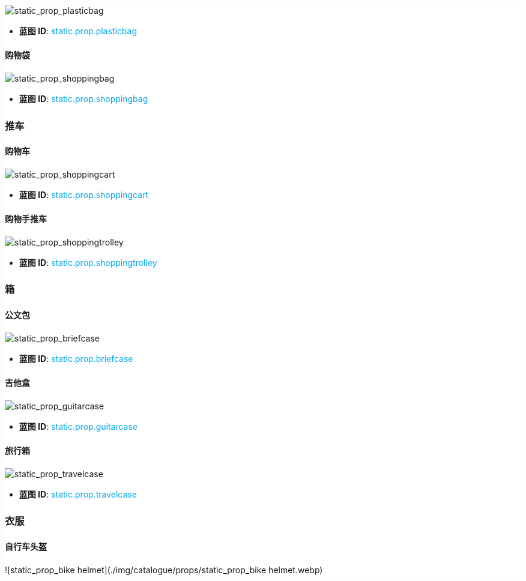 ![static_prop_plasticbag](./img/catalogue/props/static_prop_plasticbag.webp)


* __蓝图 ID__: <span style="color:#00a6ed;">static.prop.plasticbag<span>

#### 购物袋

![static_prop_shoppingbag](./img/catalogue/props/static_prop_shoppingbag.webp)


* __蓝图 ID__: <span style="color:#00a6ed;">static.prop.shoppingbag<span>

### 推车
#### 购物车

![static_prop_shoppingcart](./img/catalogue/props/static_prop_shoppingcart.webp)


* __蓝图 ID__: <span style="color:#00a6ed;">static.prop.shoppingcart<span>

#### 购物手推车

![static_prop_shoppingtrolley](./img/catalogue/props/static_prop_shoppingtrolley.webp)


* __蓝图 ID__: <span style="color:#00a6ed;">static.prop.shoppingtrolley<span>

### 箱
#### 公文包

![static_prop_briefcase](./img/catalogue/props/static_prop_briefcase.webp)


* __蓝图 ID__: <span style="color:#00a6ed;">static.prop.briefcase<span>

#### 吉他盒

![static_prop_guitarcase](./img/catalogue/props/static_prop_guitarcase.webp)


* __蓝图 ID__: <span style="color:#00a6ed;">static.prop.guitarcase<span>

#### 旅行箱

![static_prop_travelcase](./img/catalogue/props/static_prop_travelcase.webp)


* __蓝图 ID__: <span style="color:#00a6ed;">static.prop.travelcase<span>

### 衣服
#### 自行车头盔

![static_prop_bike helmet](./img/catalogue/props/static_prop_bike helmet.webp)
